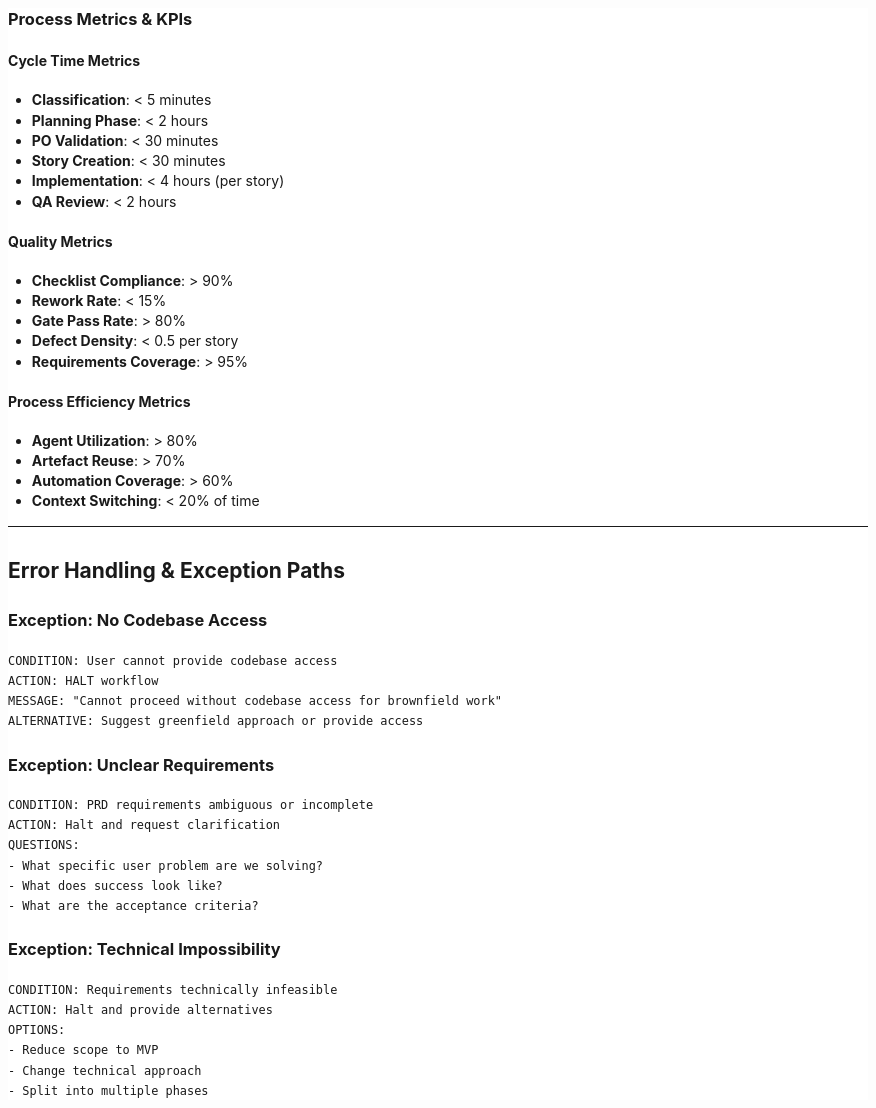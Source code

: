 ### Process Metrics & KPIs

#### Cycle Time Metrics

- **Classification**: < 5 minutes
- **Planning Phase**: < 2 hours
- **PO Validation**: < 30 minutes
- **Story Creation**: < 30 minutes
- **Implementation**: < 4 hours (per story)
- **QA Review**: < 2 hours

#### Quality Metrics

- **Checklist Compliance**: > 90%
- **Rework Rate**: < 15%
- **Gate Pass Rate**: > 80%
- **Defect Density**: < 0.5 per story
- **Requirements Coverage**: > 95%

#### Process Efficiency Metrics

- **Agent Utilization**: > 80%
- **Artefact Reuse**: > 70%
- **Automation Coverage**: > 60%
- **Context Switching**: < 20% of time

---

## Error Handling & Exception Paths

### Exception: No Codebase Access

```
CONDITION: User cannot provide codebase access
ACTION: HALT workflow
MESSAGE: "Cannot proceed without codebase access for brownfield work"
ALTERNATIVE: Suggest greenfield approach or provide access
```

### Exception: Unclear Requirements

```
CONDITION: PRD requirements ambiguous or incomplete
ACTION: Halt and request clarification
QUESTIONS:
- What specific user problem are we solving?
- What does success look like?
- What are the acceptance criteria?
```

### Exception: Technical Impossibility

```
CONDITION: Requirements technically infeasible
ACTION: Halt and provide alternatives
OPTIONS:
- Reduce scope to MVP
- Change technical approach
- Split into multiple phases
```
